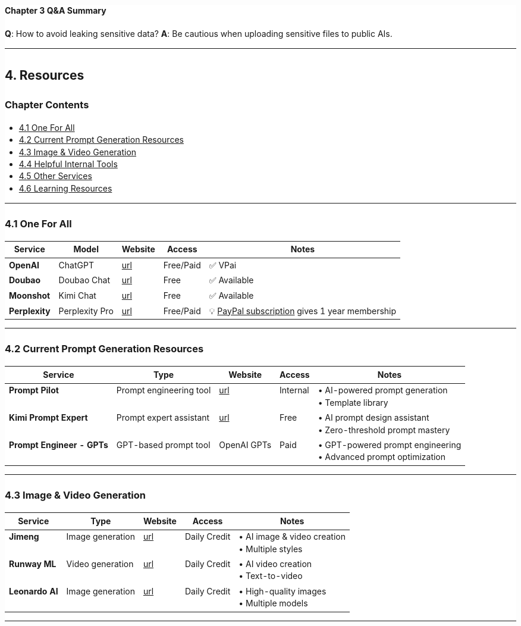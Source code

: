 
#### Chapter 3 Q&A Summary

**Q**: How to avoid leaking sensitive data?
**A**: Be cautious when uploading sensitive files to public AIs.


---

## 4. Resources

### Chapter Contents
- [4.1 One For All](#41-one-for-all)
- [4.2 Current Prompt Generation Resources](#42-current-prompt-generation-resources)
- [4.3 Image & Video Generation](#43-image--video-generation)
- [4.4 Helpful Internal Tools](#44-helpful-internal-tools)
- [4.5 Other Services](#45-other-services)
- [4.6 Learning Resources](#46-learning-resources)

---

### 4.1 One For All

| Service | Model | Website | Access | Notes |
|---------|-------|---------|--------|-------|
| **OpenAI** | ChatGPT | [url](https://chat.openai.com) | Free/Paid | ✅ VPai |
| **Doubao** | Doubao Chat | [url](https://www.doubao.com) | Free | ✅ Available |
| **Moonshot** | Kimi Chat | [url](https://kimi.moonshot.cn) | Free | ✅ Available |
| **Perplexity** | Perplexity Pro | [url](https://perplexity.ai) | Free/Paid | 💡 [PayPal subscription](https://www.perplexity.ai/join/p/paypal-subscription) gives 1 year membership |

---

### 4.2 Current Prompt Generation Resources

| Service | Type | Website | Access | Notes |
|---------|------|---------|--------|-------|
| **Prompt Pilot** | Prompt engineering tool | [url](https://promptpilot.volcengine.com/home) | Internal | • AI-powered prompt generation<br>• Template library |
| **Kimi Prompt Expert** | Prompt expert assistant | [url](https://www.kimi.com/kimiplus/conpg00t7lagbbsfqkq0) | Free | • AI prompt design assistant<br>• Zero-threshold prompt mastery |
| **Prompt Engineer - GPTs** | GPT-based prompt tool | OpenAI GPTs | Paid | • GPT-powered prompt engineering<br>• Advanced prompt optimization |

---

### 4.3 Image & Video Generation

| Service | Type | Website | Access | Notes |
|---------|------|---------|--------|-------|
| **Jimeng** | Image generation | [url](https://jimeng.jianying.com/ai-tool/home) | Daily Credit | • AI image & video creation<br>• Multiple styles |
| **Runway ML** | Video generation | [url](https://runwayml.com) | Daily Credit | • AI video creation<br>• Text-to-video |
| **Leonardo AI** | Image generation | [url](https://leonardo.ai) | Daily Credit | • High-quality images<br>• Multiple models |

---